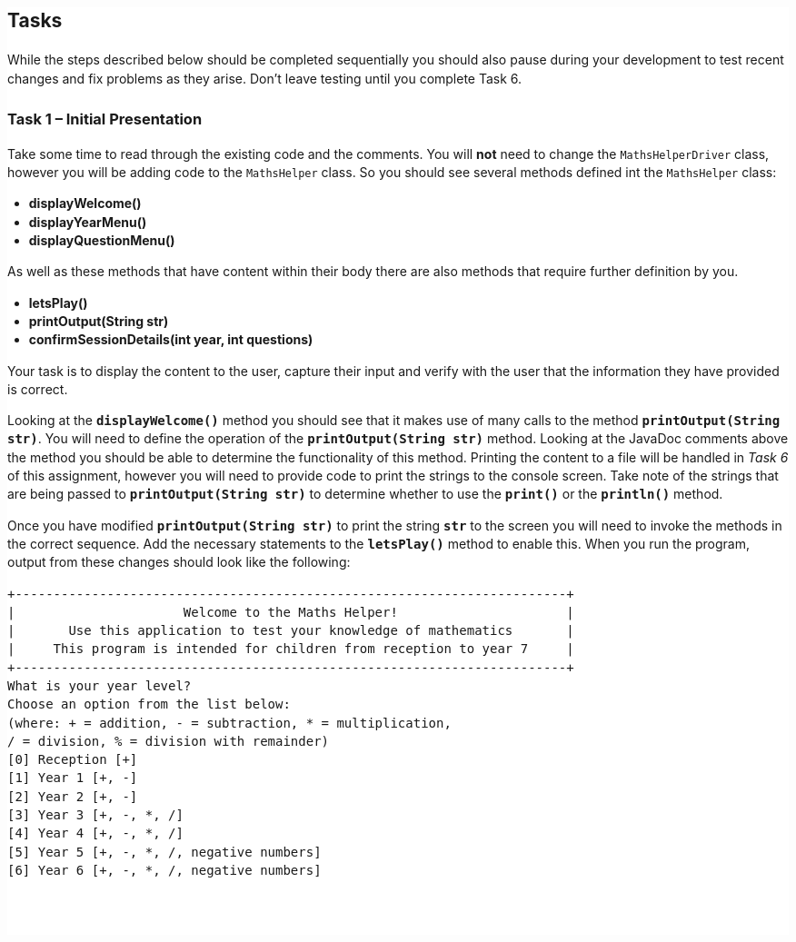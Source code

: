 ## Tasks

While the steps described below should be completed sequentially you should also pause during your development to test
recent changes and fix problems as they arise. Don’t leave testing until you complete Task 6.

### Task 1 – Initial Presentation

Take some time to read through the existing code and the comments. You will **not** need to change
the `MathsHelperDriver` class, however you will be adding code to the `MathsHelper`
class. So you should see several methods defined int the <code>MathsHelper</code> class:

- **displayWelcome()**
- **displayYearMenu()**
- **displayQuestionMenu()**

As well as these methods that have content within their body there are also methods that require further definition by
you.

- **letsPlay()**
- **printOutput(String str)**
- **confirmSessionDetails(int year, int questions)**

Your task is to display the content to the user, capture their input and verify with the user that the information they
have provided is correct.

Looking at the <samp>**displayWelcome()**</samp> method you should see that it makes use of many calls to the
method <samp>**printOutput(String str)**</samp>. You will need to define the operation of the
<samp>**printOutput(String str)**</samp> method. Looking at the JavaDoc comments above the method you should be able to
determine the functionality of this method. Printing the content to a file will be handled in _Task 6_ of this
assignment, however you will need to provide code to print the strings to the console screen. Take note of the strings
that are being passed to <samp>**printOutput(String str)**</samp> to determine whether to use the
<samp>**print()**</samp> or the <samp>**println()**</samp> method.

Once you have modified <samp>**printOutput(String str)**</samp> to print the string <samp>**str**</samp> to the screen
you will need to invoke the methods in the correct sequence. Add the necessary statements to the
<samp>**letsPlay()**</samp> method to enable this. When you run the program, output from these changes should look like
the following:

<pre>
+------------------------------------------------------------------------+
|                      Welcome to the Maths Helper!                      |
|       Use this application to test your knowledge of mathematics       |
|     This program is intended for children from reception to year 7     |
+------------------------------------------------------------------------+
What is your year level?
Choose an option from the list below:
(where: + = addition, - = subtraction, * = multiplication,
/ = division, % = division with remainder)
[0] Reception [+]
[1] Year 1 [+, -]
[2] Year 2 [+, -]
[3] Year 3 [+, -, *, /]
[4] Year 4 [+, -, *, /]
[5] Year 5 [+, -, *, /, negative numbers]
[6] Year 6 [+, -, *, /, negative numbers]